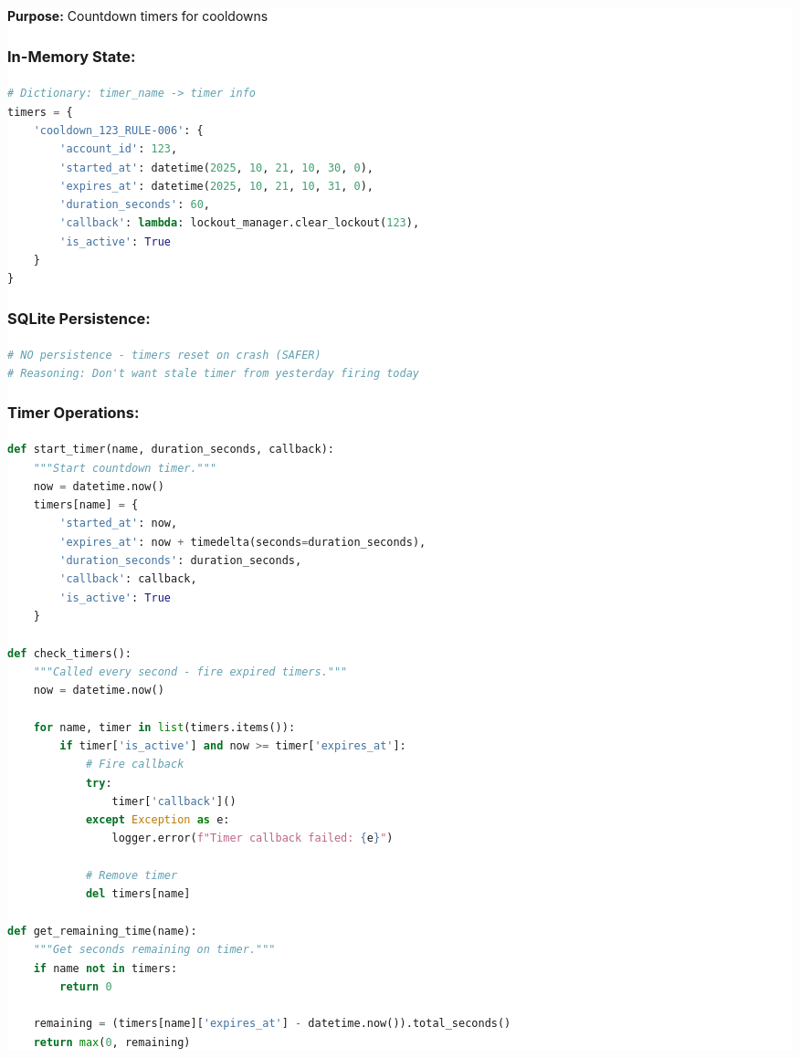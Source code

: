 **Purpose:** Countdown timers for cooldowns

### **In-Memory State:**
```python
# Dictionary: timer_name -> timer info
timers = {
    'cooldown_123_RULE-006': {
        'account_id': 123,
        'started_at': datetime(2025, 10, 21, 10, 30, 0),
        'expires_at': datetime(2025, 10, 21, 10, 31, 0),
        'duration_seconds': 60,
        'callback': lambda: lockout_manager.clear_lockout(123),
        'is_active': True
    }
}
```

### **SQLite Persistence:**
```python
# NO persistence - timers reset on crash (SAFER)
# Reasoning: Don't want stale timer from yesterday firing today
```

### **Timer Operations:**
```python
def start_timer(name, duration_seconds, callback):
    """Start countdown timer."""
    now = datetime.now()
    timers[name] = {
        'started_at': now,
        'expires_at': now + timedelta(seconds=duration_seconds),
        'duration_seconds': duration_seconds,
        'callback': callback,
        'is_active': True
    }

def check_timers():
    """Called every second - fire expired timers."""
    now = datetime.now()

    for name, timer in list(timers.items()):
        if timer['is_active'] and now >= timer['expires_at']:
            # Fire callback
            try:
                timer['callback']()
            except Exception as e:
                logger.error(f"Timer callback failed: {e}")

            # Remove timer
            del timers[name]

def get_remaining_time(name):
    """Get seconds remaining on timer."""
    if name not in timers:
        return 0

    remaining = (timers[name]['expires_at'] - datetime.now()).total_seconds()
    return max(0, remaining)
```
